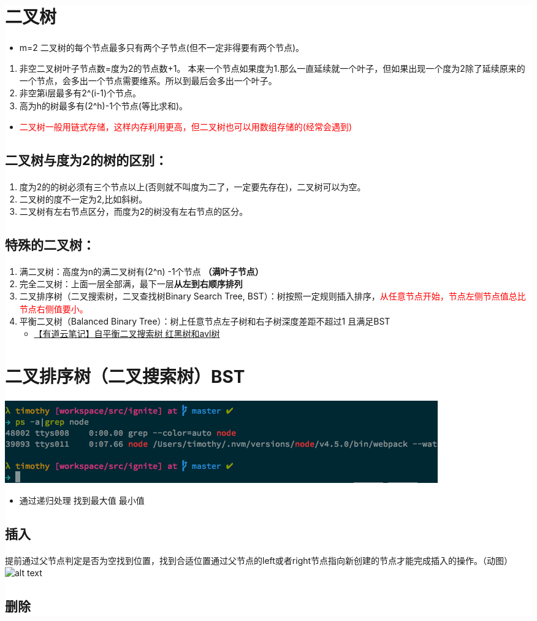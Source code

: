 # 二叉树

- m=2 二叉树的每个节点最多只有两个子节点(但不一定非得要有两个节点)。
1. 非空二叉树叶子节点数=度为2的节点数+1。 本来一个节点如果度为1.那么一直延续就一个叶子，但如果出现一个度为2除了延续原来的一个节点，会多出一个节点需要维系。所以到最后会多出一个叶子。
2. 非空第i层最多有2^(i-1)个节点。
3. 高为h的树最多有(2^h)-1个节点(等比求和)。
- <font color="red">二叉树一般用链式存储，这样内存利用更高，但二叉树也可以用数组存储的(经常会遇到)</font>
## 二叉树与度为2的树的区别：
1. 度为2的的树必须有三个节点以上(否则就不叫度为二了，一定要先存在)，二叉树可以为空。
2. 二叉树的度不一定为2,比如斜树。
3. 二叉树有左右节点区分，而度为2的树没有左右节点的区分。

## 特殊的二叉树：
1. 满二叉树：高度为n的满二叉树有(2^n) -1个节点 **（满叶子节点）**
2. 完全二叉树：上面一层全部满，最下一层**从左到右顺序排列**
3. 二叉排序树（二叉搜索树，二叉查找树Binary Search Tree, BST）：树按照一定规则插入排序，<font color="red">从任意节点开始，节点左侧节点值总比节点右侧值要小。</font>
4. 平衡二叉树（Balanced Binary Tree）：树上任意节点左子树和右子树深度差距不超过1  且满足BST
   - <font color="red">[【有道云笔记】自平衡二叉搜索树 红黑树和avl树](ttps://note.youdao.com/s/ZyWa6Vtw)</font>

# 二叉排序树（二叉搜索树）BST

![alt text](image4.png)
- 通过递归处理 找到最大值 最小值

## 插入
提前通过父节点判定是否为空找到位置，找到合适位置通过父节点的left或者right节点指向新创建的节点才能完成插入的操作。（动图）
![alt text](image5.gif)

## 删除